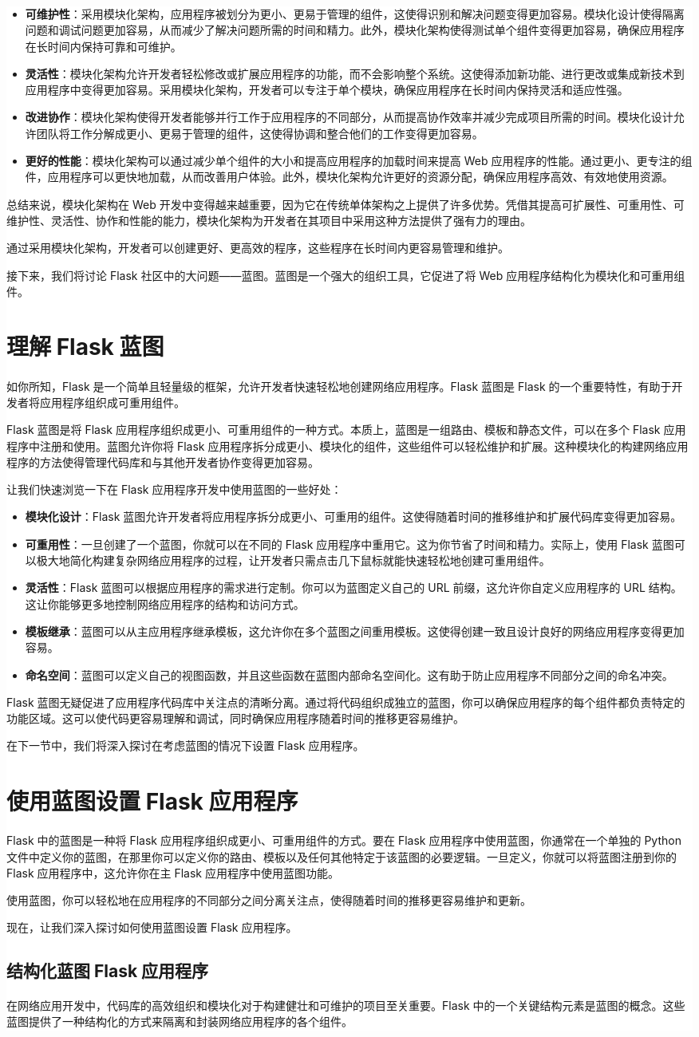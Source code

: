 +   **可维护性**：采用模块化架构，应用程序被划分为更小、更易于管理的组件，这使得识别和解决问题变得更加容易。模块化设计使得隔离问题和调试问题更加容易，从而减少了解决问题所需的时间和精力。此外，模块化架构使得测试单个组件变得更加容易，确保应用程序在长时间内保持可靠和可维护。

+   **灵活性**：模块化架构允许开发者轻松修改或扩展应用程序的功能，而不会影响整个系统。这使得添加新功能、进行更改或集成新技术到应用程序中变得更加容易。采用模块化架构，开发者可以专注于单个模块，确保应用程序在长时间内保持灵活和适应性强。

+   **改进协作**：模块化架构使得开发者能够并行工作于应用程序的不同部分，从而提高协作效率并减少完成项目所需的时间。模块化设计允许团队将工作分解成更小、更易于管理的组件，这使得协调和整合他们的工作变得更加容易。

+   **更好的性能**：模块化架构可以通过减少单个组件的大小和提高应用程序的加载时间来提高 Web 应用程序的性能。通过更小、更专注的组件，应用程序可以更快地加载，从而改善用户体验。此外，模块化架构允许更好的资源分配，确保应用程序高效、有效地使用资源。

总结来说，模块化架构在 Web 开发中变得越来越重要，因为它在传统单体架构之上提供了许多优势。凭借其提高可扩展性、可重用性、可维护性、灵活性、协作和性能的能力，模块化架构为开发者在其项目中采用这种方法提供了强有力的理由。

通过采用模块化架构，开发者可以创建更好、更高效的程序，这些程序在长时间内更容易管理和维护。

接下来，我们将讨论 Flask 社区中的大问题——蓝图。蓝图是一个强大的组织工具，它促进了将 Web 应用程序结构化为模块化和可重用组件。

# 理解 Flask 蓝图

如你所知，Flask 是一个简单且轻量级的框架，允许开发者快速轻松地创建网络应用程序。Flask 蓝图是 Flask 的一个重要特性，有助于开发者将应用程序组织成可重用组件。

Flask 蓝图是将 Flask 应用程序组织成更小、可重用组件的一种方式。本质上，蓝图是一组路由、模板和静态文件，可以在多个 Flask 应用程序中注册和使用。蓝图允许你将 Flask 应用程序拆分成更小、模块化的组件，这些组件可以轻松维护和扩展。这种模块化的构建网络应用程序的方法使得管理代码库和与其他开发者协作变得更加容易。

让我们快速浏览一下在 Flask 应用程序开发中使用蓝图的一些好处：

+   **模块化设计**：Flask 蓝图允许开发者将应用程序拆分成更小、可重用的组件。这使得随着时间的推移维护和扩展代码库变得更加容易。

+   **可重用性**：一旦创建了一个蓝图，你就可以在不同的 Flask 应用程序中重用它。这为你节省了时间和精力。实际上，使用 Flask 蓝图可以极大地简化构建复杂网络应用程序的过程，让开发者只需点击几下鼠标就能快速轻松地创建可重用组件。

+   **灵活性**：Flask 蓝图可以根据应用程序的需求进行定制。你可以为蓝图定义自己的 URL 前缀，这允许你自定义应用程序的 URL 结构。这让你能够更多地控制网络应用程序的结构和访问方式。

+   **模板继承**：蓝图可以从主应用程序继承模板，这允许你在多个蓝图之间重用模板。这使得创建一致且设计良好的网络应用程序变得更加容易。

+   **命名空间**：蓝图可以定义自己的视图函数，并且这些函数在蓝图内部命名空间化。这有助于防止应用程序不同部分之间的命名冲突。

Flask 蓝图无疑促进了应用程序代码库中关注点的清晰分离。通过将代码组织成独立的蓝图，你可以确保应用程序的每个组件都负责特定的功能区域。这可以使代码更容易理解和调试，同时确保应用程序随着时间的推移更容易维护。

在下一节中，我们将深入探讨在考虑蓝图的情况下设置 Flask 应用程序。

# 使用蓝图设置 Flask 应用程序

Flask 中的蓝图是一种将 Flask 应用程序组织成更小、可重用组件的方式。要在 Flask 应用程序中使用蓝图，你通常在一个单独的 Python 文件中定义你的蓝图，在那里你可以定义你的路由、模板以及任何其他特定于该蓝图的必要逻辑。一旦定义，你就可以将蓝图注册到你的 Flask 应用程序中，这允许你在主 Flask 应用程序中使用蓝图功能。

使用蓝图，你可以轻松地在应用程序的不同部分之间分离关注点，使得随着时间的推移更容易维护和更新。

现在，让我们深入探讨如何使用蓝图设置 Flask 应用程序。

## 结构化蓝图 Flask 应用程序

在网络应用开发中，代码库的高效组织和模块化对于构建健壮和可维护的项目至关重要。Flask 中的一个关键结构元素是蓝图的概念。这些蓝图提供了一种结构化的方式来隔离和封装网络应用程序的各个组件。
